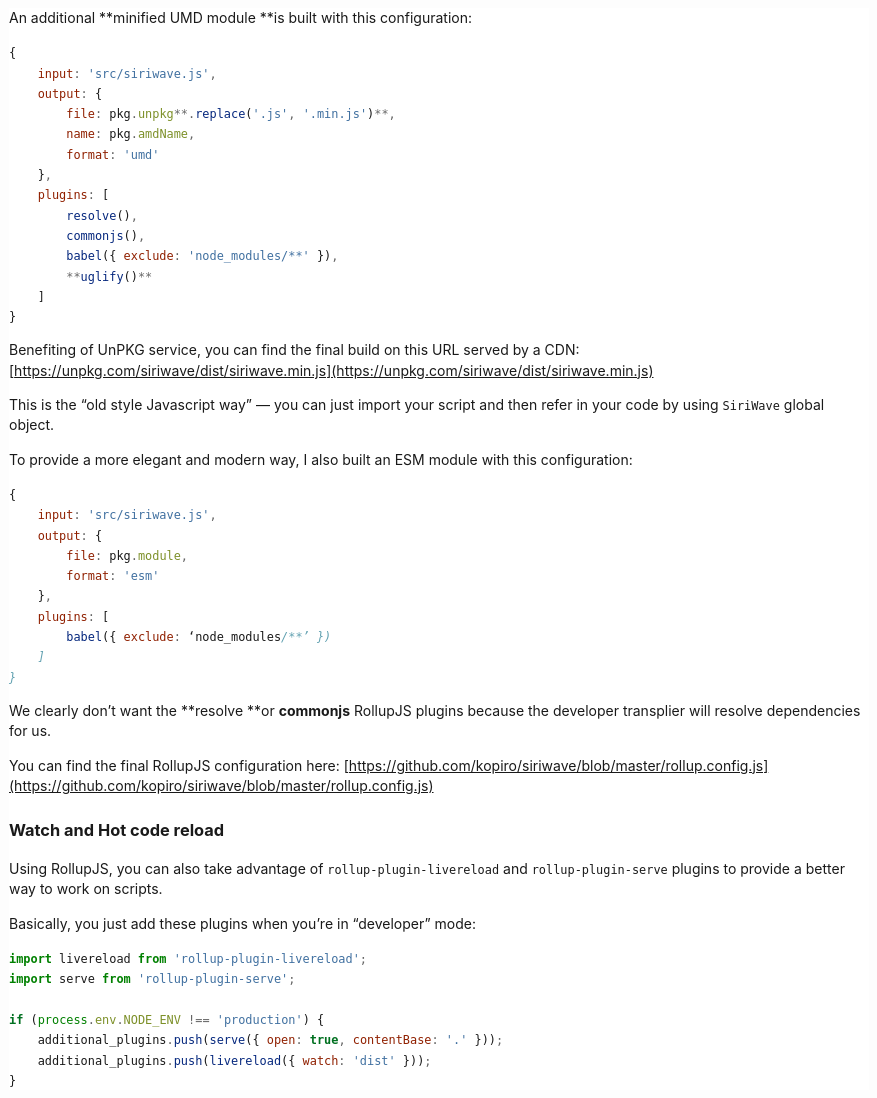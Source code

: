 An additional **minified UMD module **is built with this configuration:

```js
{
    input: 'src/siriwave.js',
    output: {
        file: pkg.unpkg**.replace('.js', '.min.js')**,
        name: pkg.amdName,
        format: 'umd'
    },
    plugins: [
        resolve(),
        commonjs(),
        babel({ exclude: 'node_modules/**' }),
        **uglify()**
    ]
}
```

Benefiting of UnPKG service, you can find the final build on this URL served by a CDN: [https://unpkg.com/siriwave/dist/siriwave.min.js](https://unpkg.com/siriwave/dist/siriwave.min.js)

This is the “old style Javascript way” — you can just import your script and then refer in your code by using `SiriWave` global object.

To provide a more elegant and modern way, I also built an ESM module with this configuration:

```js
{ 
    input: 'src/siriwave.js',
    output: { 
        file: pkg.module, 
        format: 'esm'
    }, 
    plugins: [ 
        babel({ exclude: ‘node_modules/**’ })
    ]
}
```

We clearly don’t want the **resolve **or **commonjs** RollupJS plugins because the developer transplier will resolve dependencies for us.

You can find the final RollupJS configuration here: [https://github.com/kopiro/siriwave/blob/master/rollup.config.js](https://github.com/kopiro/siriwave/blob/master/rollup.config.js)

### Watch and Hot code reload

Using RollupJS, you can also take advantage of `rollup-plugin-livereload` and `rollup-plugin-serve` plugins to provide a better way to work on scripts.

Basically, you just add these plugins when you’re in “developer” mode:

```js
import livereload from 'rollup-plugin-livereload';
import serve from 'rollup-plugin-serve';

if (process.env.NODE_ENV !== 'production') {
    additional_plugins.push(serve({ open: true, contentBase: '.' }));
    additional_plugins.push(livereload({ watch: 'dist' }));
}
```
